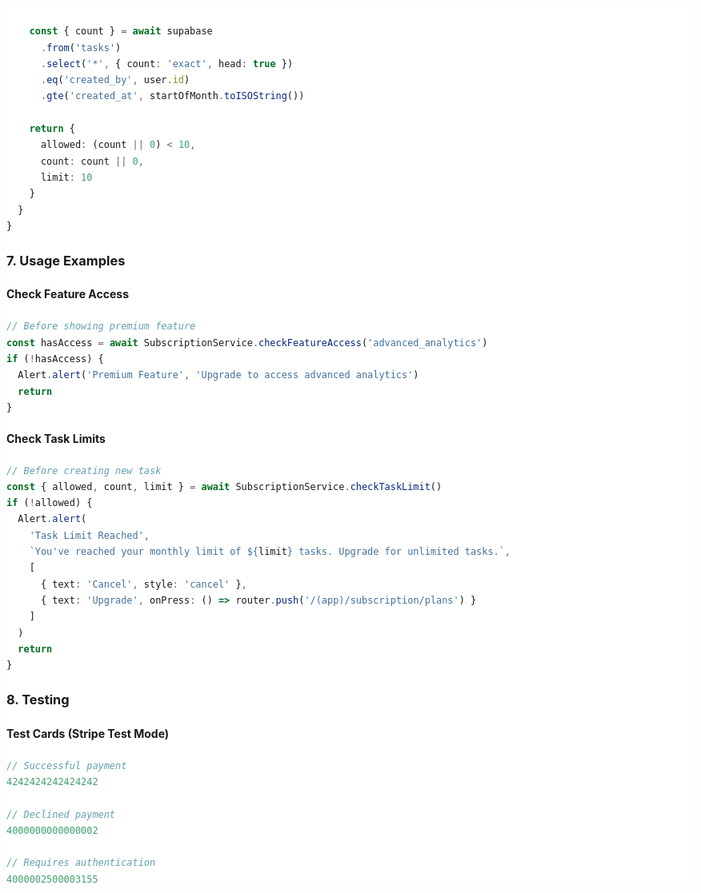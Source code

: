 ```typescript

    const { count } = await supabase
      .from('tasks')
      .select('*', { count: 'exact', head: true })
      .eq('created_by', user.id)
      .gte('created_at', startOfMonth.toISOString())

    return {
      allowed: (count || 0) < 10,
      count: count || 0,
      limit: 10
    }
  }
}
```

### 7. Usage Examples

#### Check Feature Access

```typescript
// Before showing premium feature
const hasAccess = await SubscriptionService.checkFeatureAccess('advanced_analytics')
if (!hasAccess) {
  Alert.alert('Premium Feature', 'Upgrade to access advanced analytics')
  return
}
```

#### Check Task Limits

```typescript
// Before creating new task
const { allowed, count, limit } = await SubscriptionService.checkTaskLimit()
if (!allowed) {
  Alert.alert(
    'Task Limit Reached',
    `You've reached your monthly limit of ${limit} tasks. Upgrade for unlimited tasks.`,
    [
      { text: 'Cancel', style: 'cancel' },
      { text: 'Upgrade', onPress: () => router.push('/(app)/subscription/plans') }
    ]
  )
  return
}
```

### 8. Testing

#### Test Cards (Stripe Test Mode)

```typescript
// Successful payment
4242424242424242

// Declined payment
4000000000000002

// Requires authentication
4000002500003155
```
